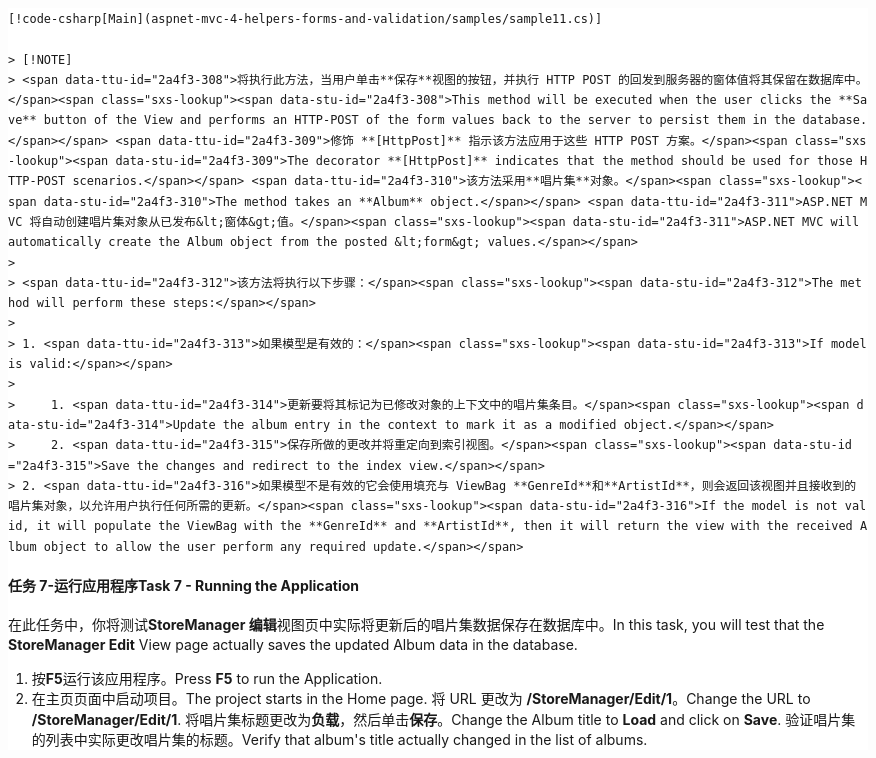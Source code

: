     [!code-csharp[Main](aspnet-mvc-4-helpers-forms-and-validation/samples/sample11.cs)]

    > [!NOTE]
    > <span data-ttu-id="2a4f3-308">将执行此方法，当用户单击**保存**视图的按钮，并执行 HTTP POST 的回发到服务器的窗体值将其保留在数据库中。</span><span class="sxs-lookup"><span data-stu-id="2a4f3-308">This method will be executed when the user clicks the **Save** button of the View and performs an HTTP-POST of the form values back to the server to persist them in the database.</span></span> <span data-ttu-id="2a4f3-309">修饰 **[HttpPost]** 指示该方法应用于这些 HTTP POST 方案。</span><span class="sxs-lookup"><span data-stu-id="2a4f3-309">The decorator **[HttpPost]** indicates that the method should be used for those HTTP-POST scenarios.</span></span> <span data-ttu-id="2a4f3-310">该方法采用**唱片集**对象。</span><span class="sxs-lookup"><span data-stu-id="2a4f3-310">The method takes an **Album** object.</span></span> <span data-ttu-id="2a4f3-311">ASP.NET MVC 将自动创建唱片集对象从已发布&lt;窗体&gt;值。</span><span class="sxs-lookup"><span data-stu-id="2a4f3-311">ASP.NET MVC will automatically create the Album object from the posted &lt;form&gt; values.</span></span>
    > 
    > <span data-ttu-id="2a4f3-312">该方法将执行以下步骤：</span><span class="sxs-lookup"><span data-stu-id="2a4f3-312">The method will perform these steps:</span></span>
    > 
    > 1. <span data-ttu-id="2a4f3-313">如果模型是有效的：</span><span class="sxs-lookup"><span data-stu-id="2a4f3-313">If model is valid:</span></span>
    > 
    >     1. <span data-ttu-id="2a4f3-314">更新要将其标记为已修改对象的上下文中的唱片集条目。</span><span class="sxs-lookup"><span data-stu-id="2a4f3-314">Update the album entry in the context to mark it as a modified object.</span></span>
    >     2. <span data-ttu-id="2a4f3-315">保存所做的更改并将重定向到索引视图。</span><span class="sxs-lookup"><span data-stu-id="2a4f3-315">Save the changes and redirect to the index view.</span></span>
    > 2. <span data-ttu-id="2a4f3-316">如果模型不是有效的它会使用填充与 ViewBag **GenreId**和**ArtistId**，则会返回该视图并且接收到的唱片集对象，以允许用户执行任何所需的更新。</span><span class="sxs-lookup"><span data-stu-id="2a4f3-316">If the model is not valid, it will populate the ViewBag with the **GenreId** and **ArtistId**, then it will return the view with the received Album object to allow the user perform any required update.</span></span>

<a id="Ex3Task7"></a>

<a id="Task_7_-_Running_the_Application"></a>
#### <a name="task-7---running-the-application"></a><span data-ttu-id="2a4f3-317">任务 7-运行应用程序</span><span class="sxs-lookup"><span data-stu-id="2a4f3-317">Task 7 - Running the Application</span></span>

<span data-ttu-id="2a4f3-318">在此任务中，你将测试**StoreManager 编辑**视图页中实际将更新后的唱片集数据保存在数据库中。</span><span class="sxs-lookup"><span data-stu-id="2a4f3-318">In this task, you will test that the **StoreManager Edit** View page actually saves the updated Album data in the database.</span></span>

1. <span data-ttu-id="2a4f3-319">按**F5**运行该应用程序。</span><span class="sxs-lookup"><span data-stu-id="2a4f3-319">Press **F5** to run the Application.</span></span>
2. <span data-ttu-id="2a4f3-320">在主页页面中启动项目。</span><span class="sxs-lookup"><span data-stu-id="2a4f3-320">The project starts in the Home page.</span></span> <span data-ttu-id="2a4f3-321">将 URL 更改为 **/StoreManager/Edit/1**。</span><span class="sxs-lookup"><span data-stu-id="2a4f3-321">Change the URL to **/StoreManager/Edit/1**.</span></span> <span data-ttu-id="2a4f3-322">将唱片集标题更改为**负载**，然后单击**保存**。</span><span class="sxs-lookup"><span data-stu-id="2a4f3-322">Change the Album title to **Load** and click on **Save**.</span></span> <span data-ttu-id="2a4f3-323">验证唱片集的列表中实际更改唱片集的标题。</span><span class="sxs-lookup"><span data-stu-id="2a4f3-323">Verify that album's title actually changed in the list of albums.</span></span>
